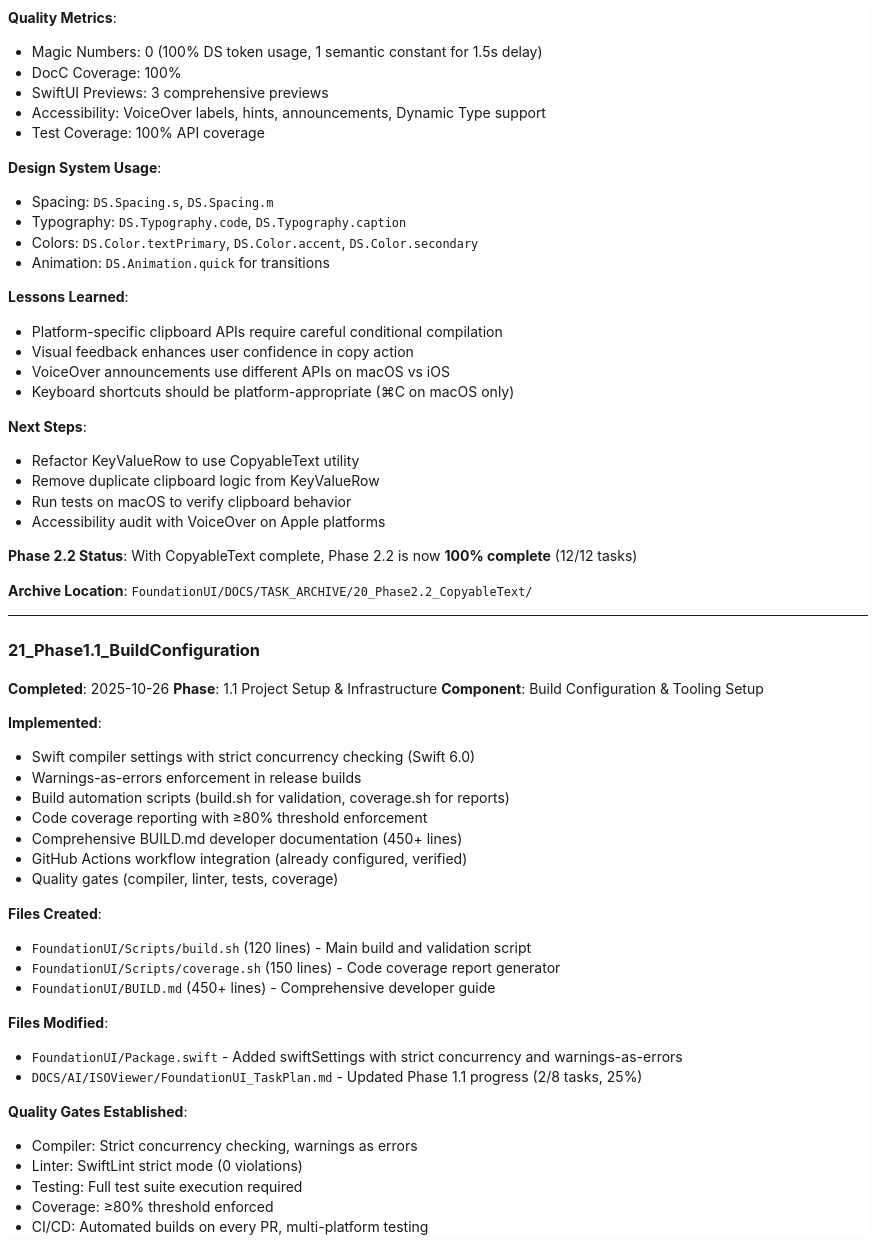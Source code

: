 **Quality Metrics**:
- Magic Numbers: 0 (100% DS token usage, 1 semantic constant for 1.5s delay)
- DocC Coverage: 100%
- SwiftUI Previews: 3 comprehensive previews
- Accessibility: VoiceOver labels, hints, announcements, Dynamic Type support
- Test Coverage: 100% API coverage

**Design System Usage**:
- Spacing: `DS.Spacing.s`, `DS.Spacing.m`
- Typography: `DS.Typography.code`, `DS.Typography.caption`
- Colors: `DS.Color.textPrimary`, `DS.Color.accent`, `DS.Color.secondary`
- Animation: `DS.Animation.quick` for transitions

**Lessons Learned**:
- Platform-specific clipboard APIs require careful conditional compilation
- Visual feedback enhances user confidence in copy action
- VoiceOver announcements use different APIs on macOS vs iOS
- Keyboard shortcuts should be platform-appropriate (⌘C on macOS only)

**Next Steps**:
- Refactor KeyValueRow to use CopyableText utility
- Remove duplicate clipboard logic from KeyValueRow
- Run tests on macOS to verify clipboard behavior
- Accessibility audit with VoiceOver on Apple platforms

**Phase 2.2 Status**: With CopyableText complete, Phase 2.2 is now **100% complete** (12/12 tasks)

**Archive Location**: `FoundationUI/DOCS/TASK_ARCHIVE/20_Phase2.2_CopyableText/`

---

### 21_Phase1.1_BuildConfiguration
**Completed**: 2025-10-26
**Phase**: 1.1 Project Setup & Infrastructure
**Component**: Build Configuration & Tooling Setup

**Implemented**:
- Swift compiler settings with strict concurrency checking (Swift 6.0)
- Warnings-as-errors enforcement in release builds
- Build automation scripts (build.sh for validation, coverage.sh for reports)
- Code coverage reporting with ≥80% threshold enforcement
- Comprehensive BUILD.md developer documentation (450+ lines)
- GitHub Actions workflow integration (already configured, verified)
- Quality gates (compiler, linter, tests, coverage)

**Files Created**:
- `FoundationUI/Scripts/build.sh` (120 lines) - Main build and validation script
- `FoundationUI/Scripts/coverage.sh` (150 lines) - Code coverage report generator
- `FoundationUI/BUILD.md` (450+ lines) - Comprehensive developer guide

**Files Modified**:
- `FoundationUI/Package.swift` - Added swiftSettings with strict concurrency and warnings-as-errors
- `DOCS/AI/ISOViewer/FoundationUI_TaskPlan.md` - Updated Phase 1.1 progress (2/8 tasks, 25%)

**Quality Gates Established**:
- Compiler: Strict concurrency checking, warnings as errors
- Linter: SwiftLint strict mode (0 violations)
- Testing: Full test suite execution required
- Coverage: ≥80% threshold enforced
- CI/CD: Automated builds on every PR, multi-platform testing
